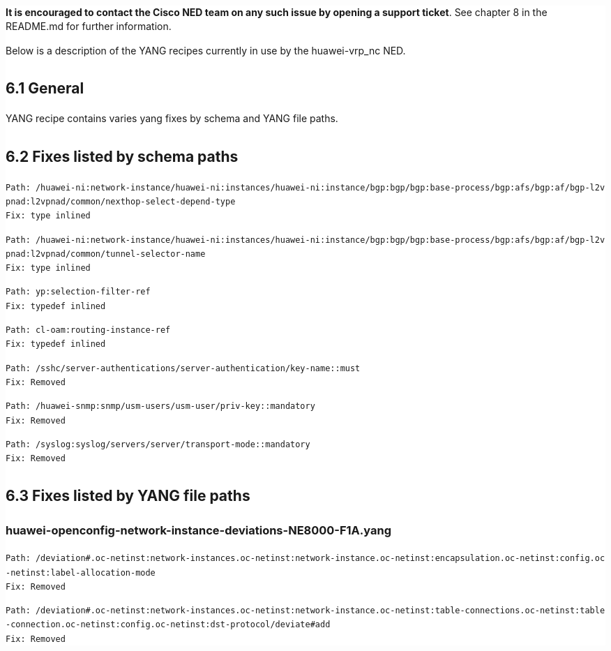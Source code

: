 **It is encouraged to contact the Cisco NED team on any such issue by opening a support ticket**. See chapter 8 in the README.md for further information.

Below is a description of the YANG recipes currently in use by the huawei-vrp_nc NED.

## 6.1 General

YANG recipe contains varies yang fixes by schema and YANG file paths.


## 6.2 Fixes listed by schema paths

```
Path: /huawei-ni:network-instance/huawei-ni:instances/huawei-ni:instance/bgp:bgp/bgp:base-process/bgp:afs/bgp:af/bgp-l2vpnad:l2vpnad/common/nexthop-select-depend-type
Fix: type inlined
```
```
Path: /huawei-ni:network-instance/huawei-ni:instances/huawei-ni:instance/bgp:bgp/bgp:base-process/bgp:afs/bgp:af/bgp-l2vpnad:l2vpnad/common/tunnel-selector-name
Fix: type inlined
```
```
Path: yp:selection-filter-ref
Fix: typedef inlined
```
```
Path: cl-oam:routing-instance-ref
Fix: typedef inlined
```
```
Path: /sshc/server-authentications/server-authentication/key-name::must
Fix: Removed
```
```
Path: /huawei-snmp:snmp/usm-users/usm-user/priv-key::mandatory
Fix: Removed
```
```
Path: /syslog:syslog/servers/server/transport-mode::mandatory
Fix: Removed
```


## 6.3 Fixes listed by YANG file paths

### huawei-openconfig-network-instance-deviations-NE8000-F1A.yang

```
Path: /deviation#.oc-netinst:network-instances.oc-netinst:network-instance.oc-netinst:encapsulation.oc-netinst:config.oc-netinst:label-allocation-mode
Fix: Removed
```
```
Path: /deviation#.oc-netinst:network-instances.oc-netinst:network-instance.oc-netinst:table-connections.oc-netinst:table-connection.oc-netinst:config.oc-netinst:dst-protocol/deviate#add
Fix: Removed
```
